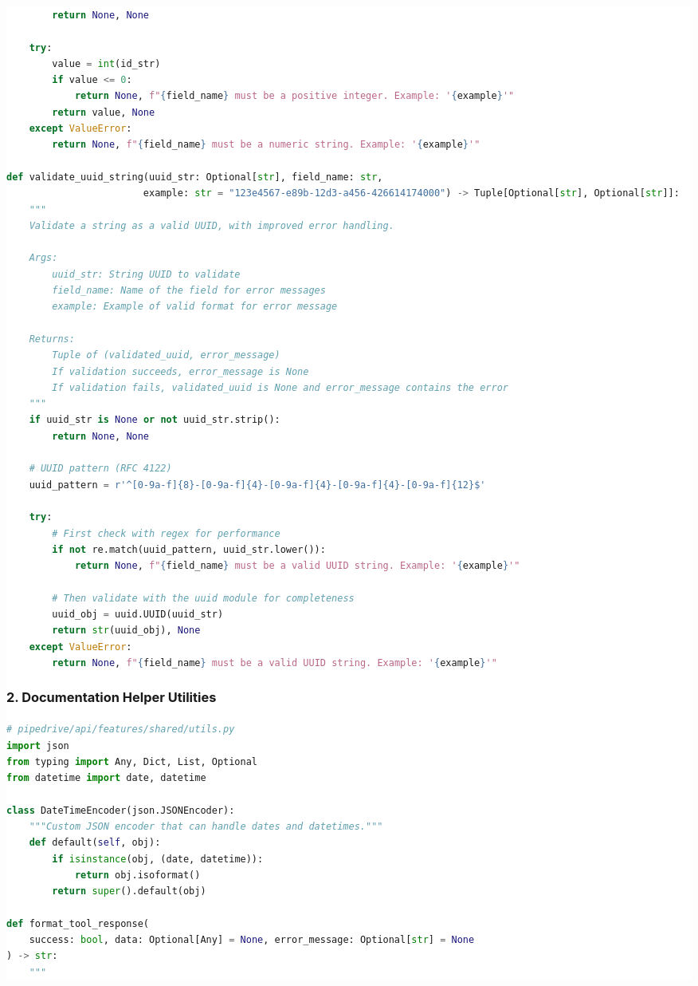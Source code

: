  ```python
          return None, None
          
      try:
          value = int(id_str)
          if value <= 0:
              return None, f"{field_name} must be a positive integer. Example: '{example}'"
          return value, None
      except ValueError:
          return None, f"{field_name} must be a numeric string. Example: '{example}'"

  def validate_uuid_string(uuid_str: Optional[str], field_name: str, 
                          example: str = "123e4567-e89b-12d3-a456-426614174000") -> Tuple[Optional[str], Optional[str]]:
      """
      Validate a string as a valid UUID, with improved error handling.
      
      Args:
          uuid_str: String UUID to validate
          field_name: Name of the field for error messages
          example: Example of valid format for error message
          
      Returns:
          Tuple of (validated_uuid, error_message)
          If validation succeeds, error_message is None
          If validation fails, validated_uuid is None and error_message contains the error
      """
      if uuid_str is None or not uuid_str.strip():
          return None, None
      
      # UUID pattern (RFC 4122)
      uuid_pattern = r'^[0-9a-f]{8}-[0-9a-f]{4}-[0-9a-f]{4}-[0-9a-f]{4}-[0-9a-f]{12}$'
      
      try:
          # First check with regex for performance
          if not re.match(uuid_pattern, uuid_str.lower()):
              return None, f"{field_name} must be a valid UUID string. Example: '{example}'"
          
          # Then validate with the uuid module for completeness
          uuid_obj = uuid.UUID(uuid_str)
          return str(uuid_obj), None
      except ValueError:
          return None, f"{field_name} must be a valid UUID string. Example: '{example}'"
  ```

  ### 2. Documentation Helper Utilities
  
  ```python
  # pipedrive/api/features/shared/utils.py
  import json
  from typing import Any, Dict, List, Optional
  from datetime import date, datetime

  class DateTimeEncoder(json.JSONEncoder):
      """Custom JSON encoder that can handle dates and datetimes."""
      def default(self, obj):
          if isinstance(obj, (date, datetime)):
              return obj.isoformat()
          return super().default(obj)

  def format_tool_response(
      success: bool, data: Optional[Any] = None, error_message: Optional[str] = None
  ) -> str:
      """
  ```